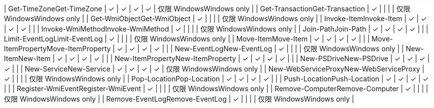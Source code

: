 | <span data-ttu-id="ff31b-430">Get-TimeZone</span><span class="sxs-lookup"><span data-stu-id="ff31b-430">Get-TimeZone</span></span>                  | &check; | &check; | &check; | &check; | <span data-ttu-id="ff31b-431">仅限 Windows</span><span class="sxs-lookup"><span data-stu-id="ff31b-431">Windows only</span></span>                     |
| <span data-ttu-id="ff31b-432">Get-Transaction</span><span class="sxs-lookup"><span data-stu-id="ff31b-432">Get-Transaction</span></span>               | &check; |         |         |         | <span data-ttu-id="ff31b-433">仅限 Windows</span><span class="sxs-lookup"><span data-stu-id="ff31b-433">Windows only</span></span>                     |
| <span data-ttu-id="ff31b-434">Get-WmiObject</span><span class="sxs-lookup"><span data-stu-id="ff31b-434">Get-WmiObject</span></span>                 | &check; |         |         |         | <span data-ttu-id="ff31b-435">仅限 Windows</span><span class="sxs-lookup"><span data-stu-id="ff31b-435">Windows only</span></span>                     |
| <span data-ttu-id="ff31b-436">Invoke-Item</span><span class="sxs-lookup"><span data-stu-id="ff31b-436">Invoke-Item</span></span>                   | &check; | &check; | &check; | &check; |                                  |
| <span data-ttu-id="ff31b-437">Invoke-WmiMethod</span><span class="sxs-lookup"><span data-stu-id="ff31b-437">Invoke-WmiMethod</span></span>              | &check; |         |         |         | <span data-ttu-id="ff31b-438">仅限 Windows</span><span class="sxs-lookup"><span data-stu-id="ff31b-438">Windows only</span></span>                     |
| <span data-ttu-id="ff31b-439">Join-Path</span><span class="sxs-lookup"><span data-stu-id="ff31b-439">Join-Path</span></span>                     | &check; | &check; | &check; | &check; |                                  |
| <span data-ttu-id="ff31b-440">Limit-EventLog</span><span class="sxs-lookup"><span data-stu-id="ff31b-440">Limit-EventLog</span></span>                | &check; |         |         |         | <span data-ttu-id="ff31b-441">仅限 Windows</span><span class="sxs-lookup"><span data-stu-id="ff31b-441">Windows only</span></span>                     |
| <span data-ttu-id="ff31b-442">Move-Item</span><span class="sxs-lookup"><span data-stu-id="ff31b-442">Move-Item</span></span>                     | &check; | &check; | &check; | &check; |                                  |
| <span data-ttu-id="ff31b-443">Move-ItemProperty</span><span class="sxs-lookup"><span data-stu-id="ff31b-443">Move-ItemProperty</span></span>             | &check; | &check; | &check; | &check; |                                  |
| <span data-ttu-id="ff31b-444">New-EventLog</span><span class="sxs-lookup"><span data-stu-id="ff31b-444">New-EventLog</span></span>                  | &check; |         |         |         | <span data-ttu-id="ff31b-445">仅限 Windows</span><span class="sxs-lookup"><span data-stu-id="ff31b-445">Windows only</span></span>                     |
| <span data-ttu-id="ff31b-446">New-Item</span><span class="sxs-lookup"><span data-stu-id="ff31b-446">New-Item</span></span>                      | &check; | &check; | &check; | &check; |                                  |
| <span data-ttu-id="ff31b-447">New-ItemProperty</span><span class="sxs-lookup"><span data-stu-id="ff31b-447">New-ItemProperty</span></span>              | &check; | &check; | &check; | &check; |                                  |
| <span data-ttu-id="ff31b-448">New-PSDrive</span><span class="sxs-lookup"><span data-stu-id="ff31b-448">New-PSDrive</span></span>                   | &check; | &check; | &check; | &check; |                                  |
| <span data-ttu-id="ff31b-449">New-Service</span><span class="sxs-lookup"><span data-stu-id="ff31b-449">New-Service</span></span>                   | &check; | &check; | &check; | &check; | <span data-ttu-id="ff31b-450">仅限 Windows</span><span class="sxs-lookup"><span data-stu-id="ff31b-450">Windows only</span></span>                     |
| <span data-ttu-id="ff31b-451">New-WebServiceProxy</span><span class="sxs-lookup"><span data-stu-id="ff31b-451">New-WebServiceProxy</span></span>           | &check; |         |         |         | <span data-ttu-id="ff31b-452">仅限 Windows</span><span class="sxs-lookup"><span data-stu-id="ff31b-452">Windows only</span></span>                     |
| <span data-ttu-id="ff31b-453">Pop-Location</span><span class="sxs-lookup"><span data-stu-id="ff31b-453">Pop-Location</span></span>                  | &check; | &check; | &check; | &check; |                                  |
| <span data-ttu-id="ff31b-454">Push-Location</span><span class="sxs-lookup"><span data-stu-id="ff31b-454">Push-Location</span></span>                 | &check; | &check; | &check; | &check; |                                  |
| <span data-ttu-id="ff31b-455">Register-WmiEvent</span><span class="sxs-lookup"><span data-stu-id="ff31b-455">Register-WmiEvent</span></span>             | &check; |         |         |         | <span data-ttu-id="ff31b-456">仅限 Windows</span><span class="sxs-lookup"><span data-stu-id="ff31b-456">Windows only</span></span>                     |
| <span data-ttu-id="ff31b-457">Remove-Computer</span><span class="sxs-lookup"><span data-stu-id="ff31b-457">Remove-Computer</span></span>               | &check; |         |         |         | <span data-ttu-id="ff31b-458">仅限 Windows</span><span class="sxs-lookup"><span data-stu-id="ff31b-458">Windows only</span></span>                     |
| <span data-ttu-id="ff31b-459">Remove-EventLog</span><span class="sxs-lookup"><span data-stu-id="ff31b-459">Remove-EventLog</span></span>               | &check; |         |         |         | <span data-ttu-id="ff31b-460">仅限 Windows</span><span class="sxs-lookup"><span data-stu-id="ff31b-460">Windows only</span></span>                     |
